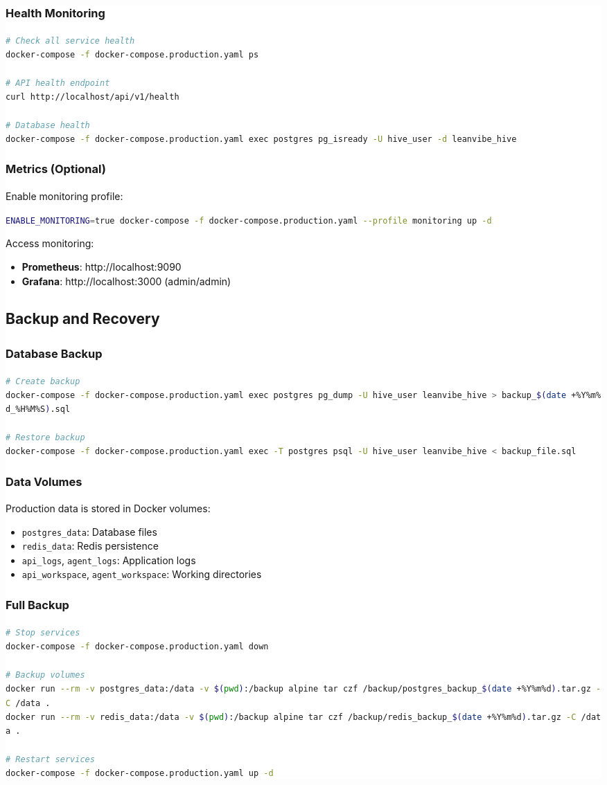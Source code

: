 ### Health Monitoring
```bash
# Check all service health
docker-compose -f docker-compose.production.yaml ps

# API health endpoint
curl http://localhost/api/v1/health

# Database health
docker-compose -f docker-compose.production.yaml exec postgres pg_isready -U hive_user -d leanvibe_hive
```

### Metrics (Optional)
Enable monitoring profile:
```bash
ENABLE_MONITORING=true docker-compose -f docker-compose.production.yaml --profile monitoring up -d
```

Access monitoring:
- **Prometheus**: http://localhost:9090
- **Grafana**: http://localhost:3000 (admin/admin)

## Backup and Recovery

### Database Backup
```bash
# Create backup
docker-compose -f docker-compose.production.yaml exec postgres pg_dump -U hive_user leanvibe_hive > backup_$(date +%Y%m%d_%H%M%S).sql

# Restore backup
docker-compose -f docker-compose.production.yaml exec -T postgres psql -U hive_user leanvibe_hive < backup_file.sql
```

### Data Volumes
Production data is stored in Docker volumes:
- `postgres_data`: Database files
- `redis_data`: Redis persistence
- `api_logs`, `agent_logs`: Application logs
- `api_workspace`, `agent_workspace`: Working directories

### Full Backup
```bash
# Stop services
docker-compose -f docker-compose.production.yaml down

# Backup volumes
docker run --rm -v postgres_data:/data -v $(pwd):/backup alpine tar czf /backup/postgres_backup_$(date +%Y%m%d).tar.gz -C /data .
docker run --rm -v redis_data:/data -v $(pwd):/backup alpine tar czf /backup/redis_backup_$(date +%Y%m%d).tar.gz -C /data .

# Restart services
docker-compose -f docker-compose.production.yaml up -d
```
